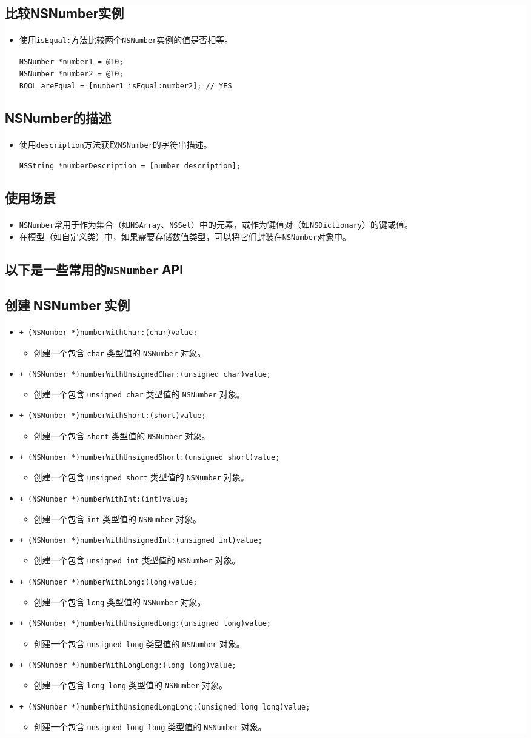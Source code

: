 ## 比较NSNumber实例

- 使用`isEqual:`方法比较两个`NSNumber`实例的值是否相等。

  ```objc
  NSNumber *number1 = @10;
  NSNumber *number2 = @10;
  BOOL areEqual = [number1 isEqual:number2]; // YES
  ```

## NSNumber的描述

- 使用`description`方法获取`NSNumber`的字符串描述。

  ```objc
  NSString *numberDescription = [number description];
  ```

## 使用场景

- `NSNumber`常用于作为集合（如`NSArray`、`NSSet`）中的元素，或作为键值对（如`NSDictionary`）的键或值。
- 在模型（如自定义类）中，如果需要存储数值类型，可以将它们封装在`NSNumber`对象中。

## 以下是一些常用的`NSNumber` API

## 创建 NSNumber 实例

- `+ (NSNumber *)numberWithChar:(char)value;`
  - 创建一个包含 `char` 类型值的 `NSNumber` 对象。

- `+ (NSNumber *)numberWithUnsignedChar:(unsigned char)value;`
  - 创建一个包含 `unsigned char` 类型值的 `NSNumber` 对象。

- `+ (NSNumber *)numberWithShort:(short)value;`
  - 创建一个包含 `short` 类型值的 `NSNumber` 对象。

- `+ (NSNumber *)numberWithUnsignedShort:(unsigned short)value;`
  - 创建一个包含 `unsigned short` 类型值的 `NSNumber` 对象。

- `+ (NSNumber *)numberWithInt:(int)value;`
  - 创建一个包含 `int` 类型值的 `NSNumber` 对象。

- `+ (NSNumber *)numberWithUnsignedInt:(unsigned int)value;`
  - 创建一个包含 `unsigned int` 类型值的 `NSNumber` 对象。

- `+ (NSNumber *)numberWithLong:(long)value;`
  - 创建一个包含 `long` 类型值的 `NSNumber` 对象。

- `+ (NSNumber *)numberWithUnsignedLong:(unsigned long)value;`
  - 创建一个包含 `unsigned long` 类型值的 `NSNumber` 对象。

- `+ (NSNumber *)numberWithLongLong:(long long)value;`
  - 创建一个包含 `long long` 类型值的 `NSNumber` 对象。

- `+ (NSNumber *)numberWithUnsignedLongLong:(unsigned long long)value;`
  - 创建一个包含 `unsigned long long` 类型值的 `NSNumber` 对象。
